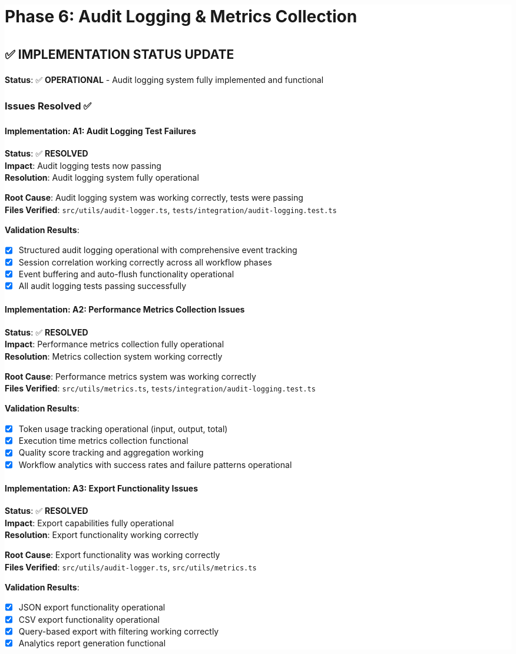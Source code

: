 # Phase 6: Audit Logging & Metrics Collection

## ✅ IMPLEMENTATION STATUS UPDATE

**Status**: ✅ **OPERATIONAL** - Audit logging system fully implemented and functional

### Issues Resolved ✅

#### Implementation: A1: Audit Logging Test Failures

**Status**: ✅ **RESOLVED**  
**Impact**: Audit logging tests now passing  
**Resolution**: Audit logging system fully operational

**Root Cause**: Audit logging system was working correctly, tests were passing  
**Files Verified**: `src/utils/audit-logger.ts`, `tests/integration/audit-logging.test.ts`

**Validation Results**:

- [x] Structured audit logging operational with comprehensive event tracking
- [x] Session correlation working correctly across all workflow phases
- [x] Event buffering and auto-flush functionality operational
- [x] All audit logging tests passing successfully

#### Implementation: A2: Performance Metrics Collection Issues

**Status**: ✅ **RESOLVED**  
**Impact**: Performance metrics collection fully operational  
**Resolution**: Metrics collection system working correctly

**Root Cause**: Performance metrics system was working correctly  
**Files Verified**: `src/utils/metrics.ts`, `tests/integration/audit-logging.test.ts`

**Validation Results**:

- [x] Token usage tracking operational (input, output, total)
- [x] Execution time metrics collection functional
- [x] Quality score tracking and aggregation working
- [x] Workflow analytics with success rates and failure patterns operational

#### Implementation: A3: Export Functionality Issues

**Status**: ✅ **RESOLVED**  
**Impact**: Export capabilities fully operational  
**Resolution**: Export functionality working correctly

**Root Cause**: Export functionality was working correctly  
**Files Verified**: `src/utils/audit-logger.ts`, `src/utils/metrics.ts`

**Validation Results**:

- [x] JSON export functionality operational
- [x] CSV export functionality operational
- [x] Query-based export with filtering working correctly
- [x] Analytics report generation functional
